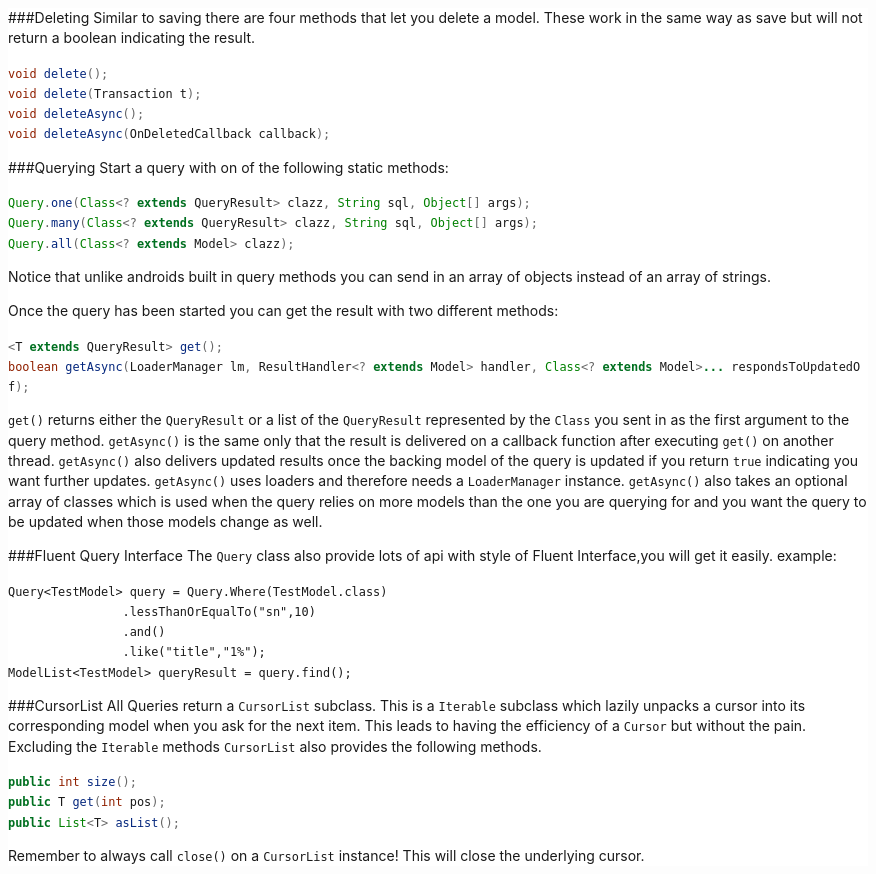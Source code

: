 ###Deleting
Similar to saving there are four methods that let you delete a model. These work in the same way as save but will not return a boolean indicating the result.
```java
void delete();
void delete(Transaction t);
void deleteAsync();
void deleteAsync(OnDeletedCallback callback);
```

###Querying
Start a query with on of the following static methods:
```java
Query.one(Class<? extends QueryResult> clazz, String sql, Object[] args);
Query.many(Class<? extends QueryResult> clazz, String sql, Object[] args);
Query.all(Class<? extends Model> clazz);
```
Notice that unlike androids built in query methods you can send in an array of objects instead of an array of strings.

Once the query has been started you can get the result with two different methods:
```java
<T extends QueryResult> get();
boolean getAsync(LoaderManager lm, ResultHandler<? extends Model> handler, Class<? extends Model>... respondsToUpdatedOf);
```

`get()` returns either the `QueryResult` or a list of the `QueryResult` represented by the `Class` you sent in as the first argument to the query method. `getAsync()` is the same only that the result is delivered on a callback function after executing `get()` on another thread. `getAsync()` also delivers updated results once the backing model of the query is updated if you return `true` indicating you want further updates. `getAsync()` uses loaders and therefore needs a `LoaderManager` instance. `getAsync()` also takes an optional array of classes which is used when the query relies on more models than the one you are querying for and you want the query to be updated when those models change as well.

###Fluent Query Interface
The `Query` class also provide lots of api with style of Fluent Interface,you will get it easily.
example:

```
Query<TestModel> query = Query.Where(TestModel.class)
                .lessThanOrEqualTo("sn",10)
                .and()
                .like("title","1%");
ModelList<TestModel> queryResult = query.find();
```


###CursorList
All Queries return a `CursorList` subclass. This is a `Iterable` subclass which lazily unpacks a cursor into its corresponding model when you ask for the next item. This leads to having the efficiency of a `Cursor` but without the pain. Excluding the `Iterable` methods `CursorList` also provides the following methods.
```java
public int size();
public T get(int pos);
public List<T> asList();
```
Remember to always call `close()` on a `CursorList` instance! This will close the underlying cursor.
